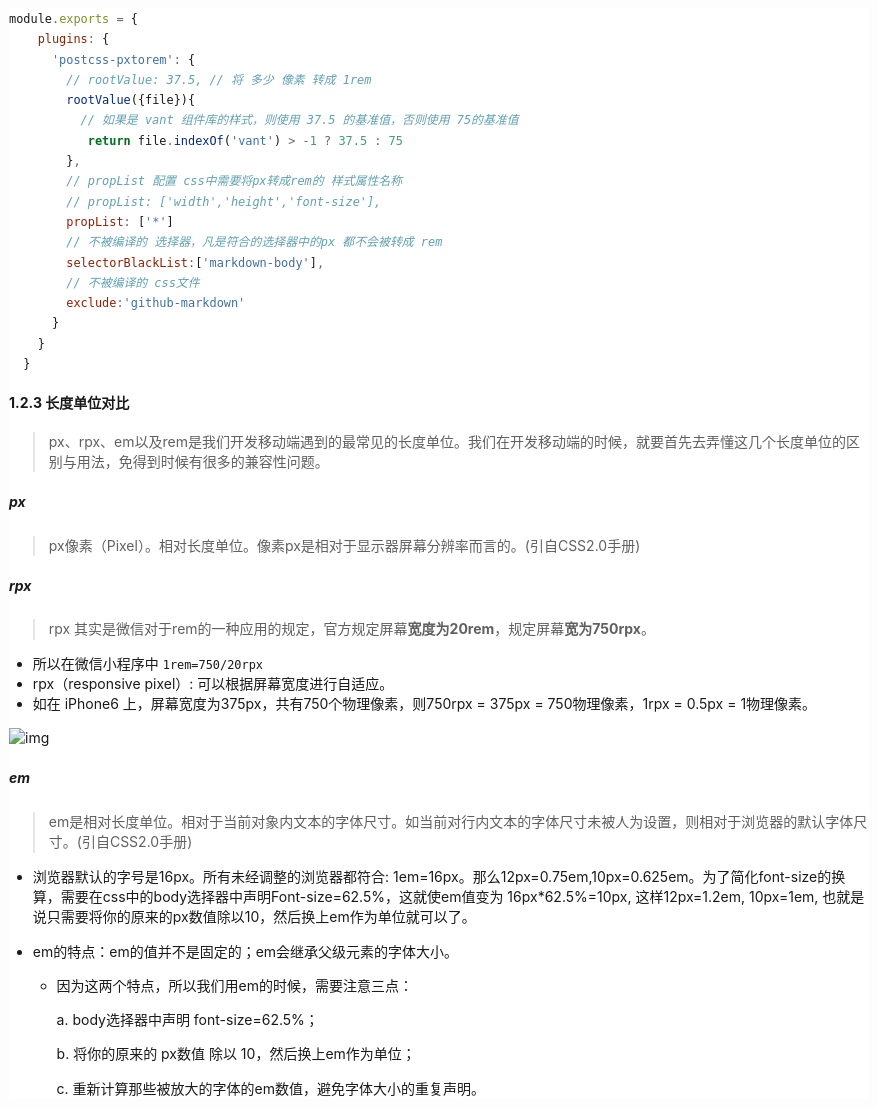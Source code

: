   ```js
  module.exports = {
      plugins: {
        'postcss-pxtorem': {
          // rootValue: 37.5, // 将 多少 像素 转成 1rem
          rootValue({file}){
            // 如果是 vant 组件库的样式，则使用 37.5 的基准值，否则使用 75的基准值
             return file.indexOf('vant') > -1 ? 37.5 : 75
          },
          // propList 配置 css中需要将px转成rem的 样式属性名称
          // propList: ['width','height','font-size'],
          propList: ['*']
          // 不被编译的 选择器，凡是符合的选择器中的px 都不会被转成 rem
          selectorBlackList:['markdown-body'],
          // 不被编译的 css文件
          exclude:'github-markdown'
        }
      }
    }
  ```


#### 1.2.3 长度单位对比

> px、rpx、em以及rem是我们开发移动端遇到的最常见的长度单位。我们在开发移动端的时候，就要首先去弄懂这几个长度单位的区别与用法，免得到时候有很多的兼容性问题。

##### px

> px像素（Pixel）。相对长度单位。像素px是相对于显示器屏幕分辨率而言的。(引自CSS2.0手册)

##### rpx

> rpx 其实是微信对于rem的一种应用的规定，官方规定屏幕**宽度为20rem**，规定屏幕**宽为750rpx**。

+ 所以在微信小程序中 `1rem=750/20rpx`
+ rpx（responsive pixel）: 可以根据屏幕宽度进行自适应。
+ 如在 iPhone6 上，屏幕宽度为375px，共有750个物理像素，则750rpx = 375px = 750物理像素，1rpx = 0.5px = 1物理像素。

![img](https://md-1259458491.cos.ap-nanjing.myqcloud.com/teach/assets/image-20220519_02.jpg)

##### em

> em是相对长度单位。相对于当前对象内文本的字体尺寸。如当前对行内文本的字体尺寸未被人为设置，则相对于浏览器的默认字体尺寸。(引自CSS2.0手册)

+ 浏览器默认的字号是16px。所有未经调整的浏览器都符合: 1em=16px。那么12px=0.75em,10px=0.625em。为了简化font-size的换算，需要在css中的body选择器中声明Font-size=62.5%，这就使em值变为 16px*62.5%=10px, 这样12px=1.2em, 10px=1em, 也就是说只需要将你的原来的px数值除以10，然后换上em作为单位就可以了。

+ em的特点：em的值并不是固定的；em会继承父级元素的字体大小。

  + 因为这两个特点，所以我们用em的时候，需要注意三点：

    a. body选择器中声明 font-size=62.5%；

    b. 将你的原来的 px数值 除以 10，然后换上em作为单位；

    c. 重新计算那些被放大的字体的em数值，避免字体大小的重复声明。
